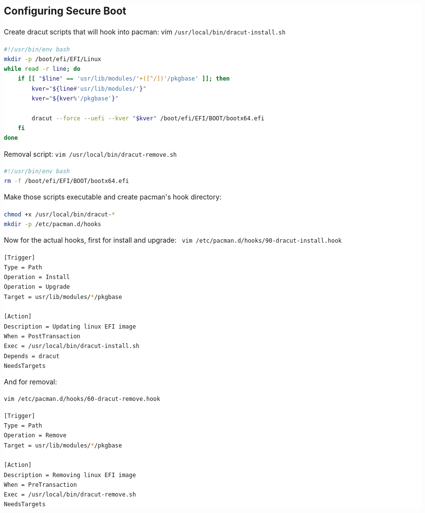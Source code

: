 

## Configuring Secure Boot
Create dracut scripts that will hook into pacman:
vim `/usr/local/bin/dracut-install.sh`
```bash
#!/usr/bin/env bash
mkdir -p /boot/efi/EFI/Linux
while read -r line; do
	if [[ "$line" == 'usr/lib/modules/'+([^/])'/pkgbase' ]]; then
		kver="${line#'usr/lib/modules/'}"
		kver="${kver%'/pkgbase'}"
	
		dracut --force --uefi --kver "$kver" /boot/efi/EFI/BOOT/bootx64.efi
	fi
done
```
Removal script:
`vim /usr/local/bin/dracut-remove.sh`
```bash
#!/usr/bin/env bash
rm -f /boot/efi/EFI/BOOT/bootx64.efi
```

Make those scripts executable and create pacman's hook directory:

```bash
chmod +x /usr/local/bin/dracut-*
mkdir -p /etc/pacman.d/hooks
```

Now for the actual hooks, first for install and upgrade:
` vim /etc/pacman.d/hooks/90-dracut-install.hook`
```bash
[Trigger]
Type = Path
Operation = Install
Operation = Upgrade
Target = usr/lib/modules/*/pkgbase
	
[Action]
Description = Updating linux EFI image
When = PostTransaction
Exec = /usr/local/bin/dracut-install.sh
Depends = dracut
NeedsTargets
```
And for removal:

`vim /etc/pacman.d/hooks/60-dracut-remove.hook`
```bash
[Trigger]
Type = Path
Operation = Remove
Target = usr/lib/modules/*/pkgbase
	
[Action]
Description = Removing linux EFI image
When = PreTransaction
Exec = /usr/local/bin/dracut-remove.sh
NeedsTargets
```
